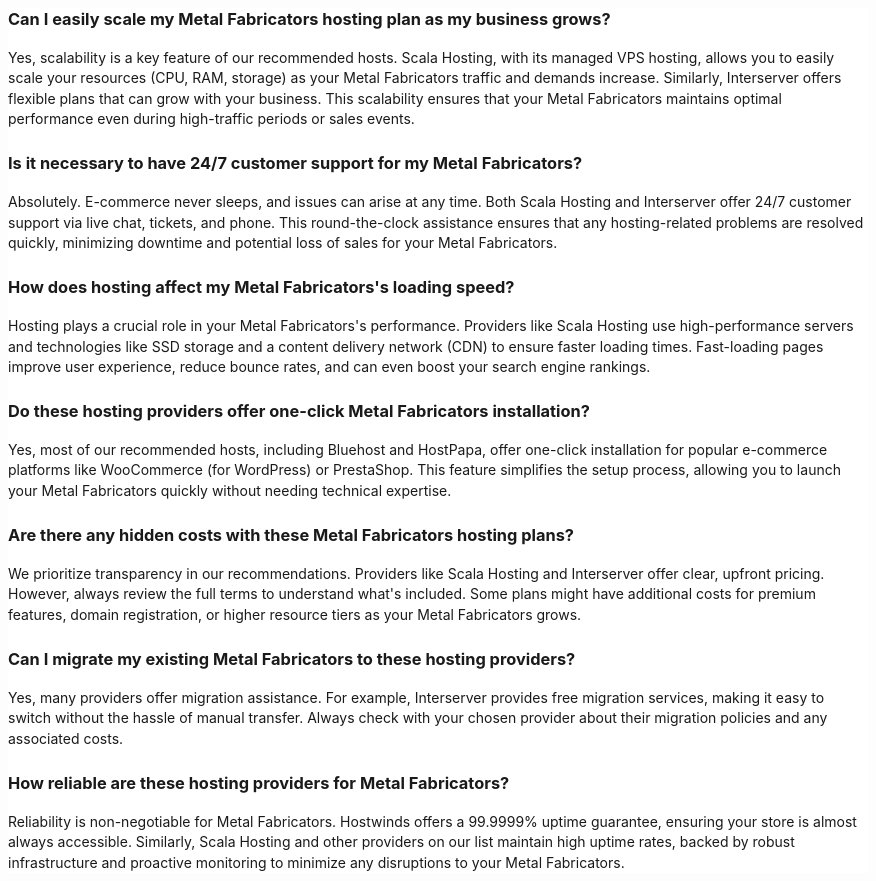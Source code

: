 ### Can I easily scale my Metal Fabricators hosting plan as my business grows? 
Yes, scalability is a key feature of our recommended hosts. Scala Hosting, with its managed VPS hosting, allows you to easily scale your resources (CPU, RAM, storage) as your Metal Fabricators traffic and demands increase. Similarly, Interserver offers flexible plans that can grow with your business. This scalability ensures that your Metal Fabricators maintains optimal performance even during high-traffic periods or sales events.

### Is it necessary to have 24/7 customer support for my Metal Fabricators? 
Absolutely. E-commerce never sleeps, and issues can arise at any time. Both Scala Hosting and Interserver offer 24/7 customer support via live chat, tickets, and phone. This round-the-clock assistance ensures that any hosting-related problems are resolved quickly, minimizing downtime and potential loss of sales for your Metal Fabricators.

### How does hosting affect my Metal Fabricators's loading speed? 
Hosting plays a crucial role in your Metal Fabricators's performance. Providers like Scala Hosting use high-performance servers and technologies like SSD storage and a content delivery network (CDN) to ensure faster loading times. Fast-loading pages improve user experience, reduce bounce rates, and can even boost your search engine rankings.

### Do these hosting providers offer one-click Metal Fabricators installation? 
Yes, most of our recommended hosts, including Bluehost and HostPapa, offer one-click installation for popular e-commerce platforms like WooCommerce (for WordPress) or PrestaShop. This feature simplifies the setup process, allowing you to launch your Metal Fabricators quickly without needing technical expertise.

### Are there any hidden costs with these Metal Fabricators hosting plans? 
We prioritize transparency in our recommendations. Providers like Scala Hosting and Interserver offer clear, upfront pricing. However, always review the full terms to understand what's included. Some plans might have additional costs for premium features, domain registration, or higher resource tiers as your Metal Fabricators grows.

### Can I migrate my existing Metal Fabricators to these hosting providers? 
Yes, many providers offer migration assistance. For example, Interserver provides free migration services, making it easy to switch without the hassle of manual transfer. Always check with your chosen provider about their migration policies and any associated costs.

### How reliable are these hosting providers for Metal Fabricators? 
Reliability is non-negotiable for Metal Fabricators. Hostwinds offers a 99.9999% uptime guarantee, ensuring your store is almost always accessible. Similarly, Scala Hosting and other providers on our list maintain high uptime rates, backed by robust infrastructure and proactive monitoring to minimize any disruptions to your Metal Fabricators.
